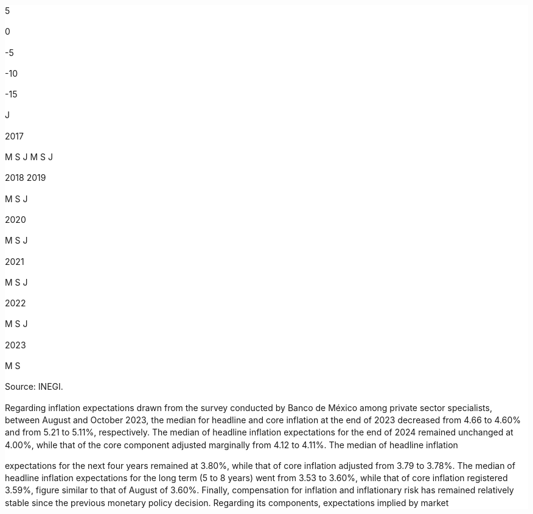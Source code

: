 5

0

-5

-10

-15

J

2017


M S J M S J

2018 2019


M S J

2020


M S J

2021


M S J

2022


M S J

2023


M S


Source: INEGI.

Regarding inflation expectations drawn from the
survey conducted by Banco de México among
private sector specialists, between August and
October 2023, the median for headline and core
inflation at the end of 2023 decreased from 4.66 to
4.60% and from 5.21 to 5.11%, respectively. The
median of headline inflation expectations for the end
of 2024 remained unchanged at 4.00%, while that of
the core component adjusted marginally from 4.12 to
4.11%. The median of headline inflation

expectations for the next four years remained at
3.80%, while that of core inflation adjusted from 3.79
to 3.78%. The median of headline inflation
expectations for the long term (5 to 8 years) went
from 3.53 to 3.60%, while that of core inflation
registered 3.59%, figure similar to that of August
of 3.60%. Finally, compensation for inflation and
inflationary risk has remained relatively stable since
the previous monetary policy decision. Regarding its
components, expectations implied by market

